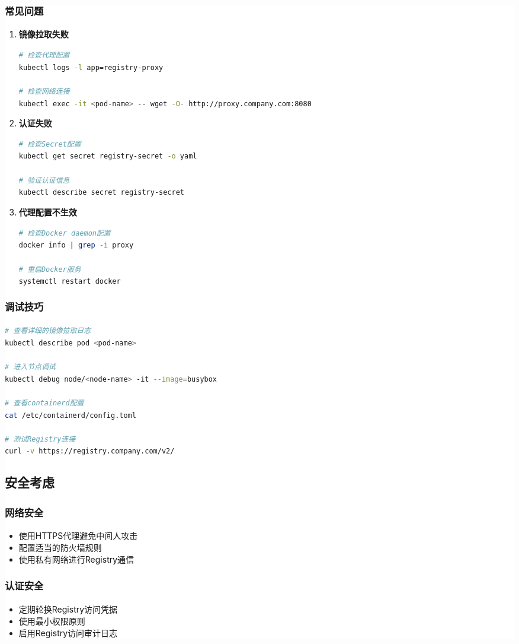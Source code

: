### 常见问题

1. **镜像拉取失败**
   ```bash
   # 检查代理配置
   kubectl logs -l app=registry-proxy
   
   # 检查网络连接
   kubectl exec -it <pod-name> -- wget -O- http://proxy.company.com:8080
   ```

2. **认证失败**
   ```bash
   # 检查Secret配置
   kubectl get secret registry-secret -o yaml
   
   # 验证认证信息
   kubectl describe secret registry-secret
   ```

3. **代理配置不生效**
   ```bash
   # 检查Docker daemon配置
   docker info | grep -i proxy
   
   # 重启Docker服务
   systemctl restart docker
   ```

### 调试技巧

```bash
# 查看详细的镜像拉取日志
kubectl describe pod <pod-name>

# 进入节点调试
kubectl debug node/<node-name> -it --image=busybox

# 查看containerd配置
cat /etc/containerd/config.toml

# 测试Registry连接
curl -v https://registry.company.com/v2/
```

## 安全考虑

### 网络安全
- 使用HTTPS代理避免中间人攻击
- 配置适当的防火墙规则
- 使用私有网络进行Registry通信

### 认证安全
- 定期轮换Registry访问凭据
- 使用最小权限原则
- 启用Registry访问审计日志
